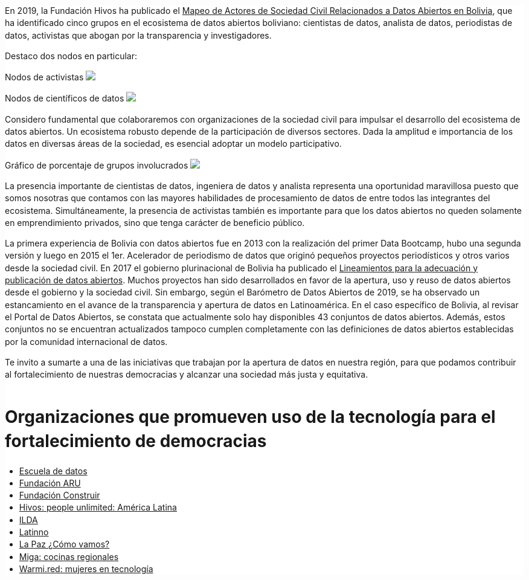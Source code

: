 En 2019, la Fundación Hivos ha publicado el [Mapeo de Actores de Sociedad Civil Relacionados a Datos Abiertos en Bolivia](https://america-latina.hivos.org/document/mapeo-de-actores-de-sociedad-civil-relacionados-a-datos-abiertos-en-bolivia/ ), que ha identificado cinco grupos en el ecosistema de datos abiertos boliviano: cientistas de datos, analista de datos, periodistas de datos, activistas que abogan por la transparencia y investigadores. 

Destaco dos nodos en particular: 

Nodos de activistas
<img class="rounded mx-auto d-block" src="../../assets/images/2023-12-16/nodos-de-activistas.png">

Nodos de científicos de datos
<img class="rounded mx-auto d-block" src="../../assets/images/2023-12-16/nodos-de-cientistas-de-datos.png">

Considero fundamental que colaboraremos con organizaciones de la sociedad civil para impulsar el desarrollo del ecosistema de datos abiertos. Un ecosistema robusto depende de la participación de diversos sectores. Dada la amplitud e importancia de los datos en diversas áreas de la sociedad, es esencial adoptar un modelo participativo.

Gráfico de porcentaje de grupos involucrados
<img class="rounded mx-auto d-block" src="../../assets/images/2023-12-16/porcentaje-de-grupos-involucrados.png">

La presencia importante de cientistas de datos, ingeniera de datos y analista representa una oportunidad maravillosa puesto que somos nosotras que contamos con las mayores habilidades de procesamiento de datos de entre todos las integrantes del ecosistema. Simultáneamente, la presencia de activistas también es importante para que los datos abiertos no queden solamente en emprendimiento privados, sino que tenga carácter de beneficio público.

La primera experiencia de Bolivia con datos abiertos fue en 2013 con la realización del primer Data Bootcamp, hubo una segunda versión y luego en 2015 el 1er. Acelerador de periodismo de datos que originó pequeños proyectos periodísticos y otros varios desde la sociedad civil. En 2017 el gobierno plurinacional de Bolivia ha publicado el [Lineamientos para la adecuación y publicación de datos abiertos](https://www.agetic.gob.bo/wp-content/uploads/2022/08/1.-lineamiento-adecuacion-datos-abiertos.pdf). Muchos proyectos han sido desarrollados en favor de la apertura, uso y reuso de datos abiertos desde el gobierno y la sociedad civil. Sin embargo, según el Barómetro de Datos Abiertos de 2019, se ha observado un estancamiento en el avance de la transparencia y apertura de datos en Latinoamérica. En el caso específico de Bolivia, al revisar el Portal de Datos Abiertos, se constata que actualmente solo hay disponibles 43 conjuntos de datos abiertos. Además, estos conjuntos no se encuentran actualizados tampoco cumplen completamente con las definiciones de datos abiertos establecidas por la comunidad internacional de datos.

Te invito a sumarte a una de las iniciativas que trabajan por la apertura de datos en nuestra región, para que podamos contribuir al fortalecimiento de nuestras democracias y alcanzar una sociedad más justa y equitativa.

# Organizaciones que promueven uso de la tecnología para el fortalecimiento de democracias

- [Escuela de datos](https://escueladedatos.online/)
- [Fundación ARU](https://www.aru.org.bo/)
- [Fundación Construir](https://www.fundacionconstruir.org/)
- [Hivos: people unlimited: América Latina](https://america-latina.hivos.org/)
- [ILDA](https://idatosabiertos.org/)
- [Latinno](https://latinno.net/es/)
- [La Paz ¿Cómo vamos?](https://lapazcomovamos.org/)
- [Miga: cocinas regionales](https://miga.org.bo/)
- [Warmi.red: mujeres en tecnología](https://warmi.red/)
